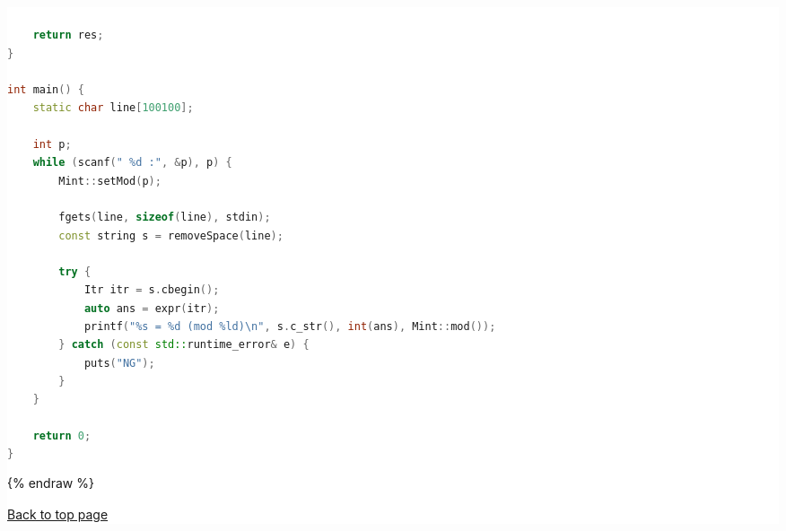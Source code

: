 ```cpp

    return res;
}

int main() {
    static char line[100100];

    int p;
    while (scanf(" %d :", &p), p) {
        Mint::setMod(p);

        fgets(line, sizeof(line), stdin);
        const string s = removeSpace(line);

        try {
            Itr itr = s.cbegin();
            auto ans = expr(itr);
            printf("%s = %d (mod %ld)\n", s.c_str(), int(ans), Mint::mod());
        } catch (const std::runtime_error& e) {
            puts("NG");
        }
    }

    return 0;
}

```
{% endraw %}

<a href="../../../index.html">Back to top page</a>

